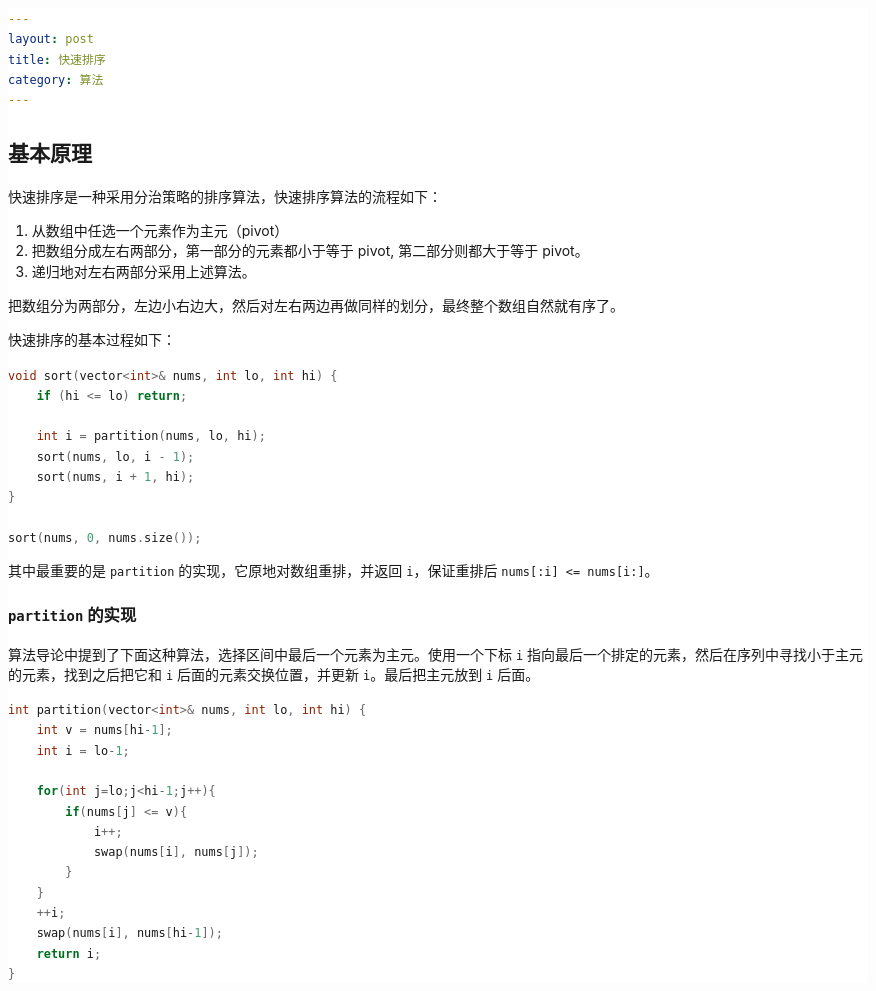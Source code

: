 ```yaml
---
layout: post
title: 快速排序
category: 算法
---
```


## 基本原理

快速排序是一种采用分治策略的排序算法，快速排序算法的流程如下：

1. 从数组中任选一个元素作为主元（pivot）
2. 把数组分成左右两部分，第一部分的元素都小于等于 pivot, 第二部分则都大于等于 pivot。
3. 递归地对左右两部分采用上述算法。

把数组分为两部分，左边小右边大，然后对左右两边再做同样的划分，最终整个数组自然就有序了。


快速排序的基本过程如下：

```c++
void sort(vector<int>& nums, int lo, int hi) {
    if (hi <= lo) return;

    int i = partition(nums, lo, hi);
    sort(nums, lo, i - 1);
    sort(nums, i + 1, hi);
}

sort(nums, 0, nums.size());
```

其中最重要的是 `partition` 的实现，它原地对数组重排，并返回 `i`，保证重排后 `nums[:i] <= nums[i:]`。

### `partition` 的实现

算法导论中提到了下面这种算法，选择区间中最后一个元素为主元。使用一个下标 `i` 指向最后一个排定的元素，然后在序列中寻找小于主元的元素，找到之后把它和 `i` 后面的元素交换位置，并更新 `i`。最后把主元放到 `i` 后面。

```c++
int partition(vector<int>& nums, int lo, int hi) {
    int v = nums[hi-1];
    int i = lo-1;

    for(int j=lo;j<hi-1;j++){
        if(nums[j] <= v){
            i++;
            swap(nums[i], nums[j]);
        }
    }
    ++i;
    swap(nums[i], nums[hi-1]);
    return i;
}
```

